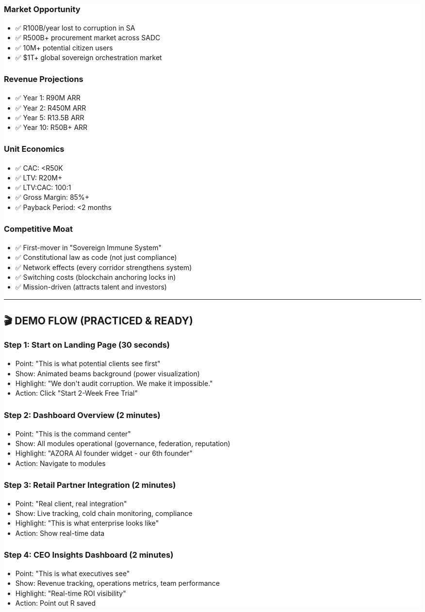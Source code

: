 ### **Market Opportunity**
- ✅ R100B/year lost to corruption in SA
- ✅ R500B+ procurement market across SADC
- ✅ 10M+ potential citizen users
- ✅ $1T+ global sovereign orchestration market

### **Revenue Projections**
- ✅ Year 1: R90M ARR
- ✅ Year 2: R450M ARR
- ✅ Year 5: R13.5B ARR
- ✅ Year 10: R50B+ ARR

### **Unit Economics**
- ✅ CAC: <R50K
- ✅ LTV: R20M+
- ✅ LTV:CAC: 100:1
- ✅ Gross Margin: 85%+
- ✅ Payback Period: <2 months

### **Competitive Moat**
- ✅ First-mover in "Sovereign Immune System"
- ✅ Constitutional law as code (not just compliance)
- ✅ Network effects (every corridor strengthens system)
- ✅ Switching costs (blockchain anchoring locks in)
- ✅ Mission-driven (attracts talent and investors)

---

## 🎬 DEMO FLOW (PRACTICED & READY)

### **Step 1: Start on Landing Page** (30 seconds)
- Point: "This is what potential clients see first"
- Show: Animated beams background (power visualization)
- Highlight: "We don't audit corruption. We make it impossible."
- Action: Click "Start 2-Week Free Trial"

### **Step 2: Dashboard Overview** (2 minutes)
- Point: "This is the command center"
- Show: All modules operational (governance, federation, reputation)
- Highlight: "AZORA AI founder widget - our 6th founder"
- Action: Navigate to modules

### **Step 3: Retail Partner Integration** (2 minutes)
- Point: "Real client, real integration"
- Show: Live tracking, cold chain monitoring, compliance
- Highlight: "This is what enterprise looks like"
- Action: Show real-time data

### **Step 4: CEO Insights Dashboard** (2 minutes)
- Point: "This is what executives see"
- Show: Revenue tracking, operations metrics, team performance
- Highlight: "Real-time ROI visibility"
- Action: Point out R saved
